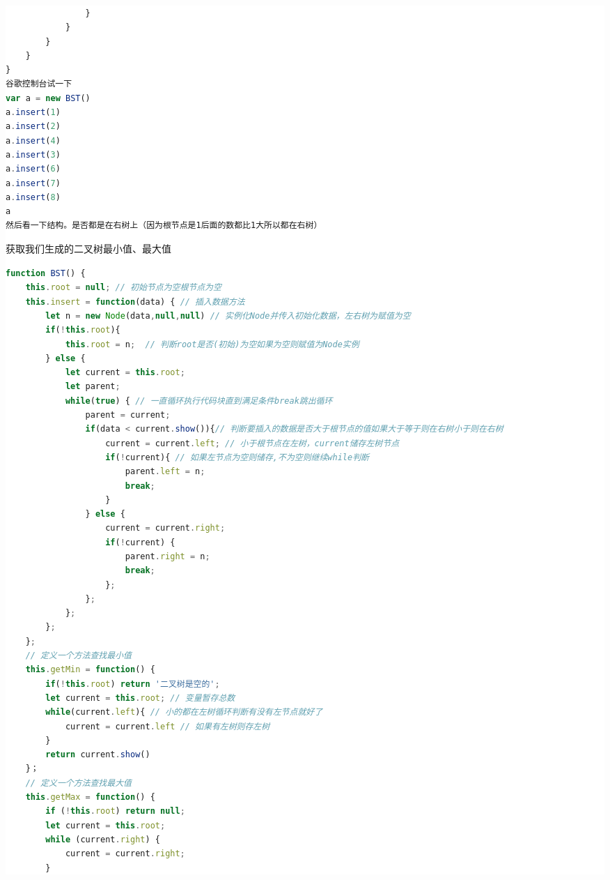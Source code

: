 ```js
				}
			}
		}
	}
}
谷歌控制台试一下
var a = new BST()
a.insert(1)
a.insert(2)
a.insert(4)
a.insert(3)
a.insert(6)
a.insert(7)
a.insert(8)
a
然后看一下结构。是否都是在右树上（因为根节点是1后面的数都比1大所以都在右树）
```

获取我们生成的二叉树最小值、最大值

```js
function BST() {
	this.root = null; // 初始节点为空根节点为空
	this.insert = function(data) { // 插入数据方法
		let n = new Node(data,null,null) // 实例化Node并传入初始化数据，左右树为赋值为空
		if(!this.root){
			this.root = n;  // 判断root是否(初始)为空如果为空则赋值为Node实例
		} else {
			let current = this.root;
			let parent;
			while(true) { // 一直循环执行代码块直到满足条件break跳出循环
				parent = current;
				if(data < current.show()){// 判断要插入的数据是否大于根节点的值如果大于等于则在右树小于则在右树
					current = current.left; // 小于根节点在左树，current储存左树节点
					if(!current){ // 如果左节点为空则储存,不为空则继续while判断
						parent.left = n;
						break;
					}
				} else {
					current = current.right;
					if(!current) {
						parent.right = n;
						break;
					};
				};
			};
		};
	};
	// 定义一个方法查找最小值
	this.getMin = function() {
		if(!this.root) return '二叉树是空的';
		let current = this.root; // 变量暂存总数
		while(current.left){ // 小的都在左树循环判断有没有左节点就好了
			current = current.left // 如果有左树则存左树
		}
		return current.show()
	}；
	// 定义一个方法查找最大值
	this.getMax = function() {
    	if (!this.root) return null;
    	let current = this.root;
    	while (current.right) {
        	current = current.right;
    	}
```